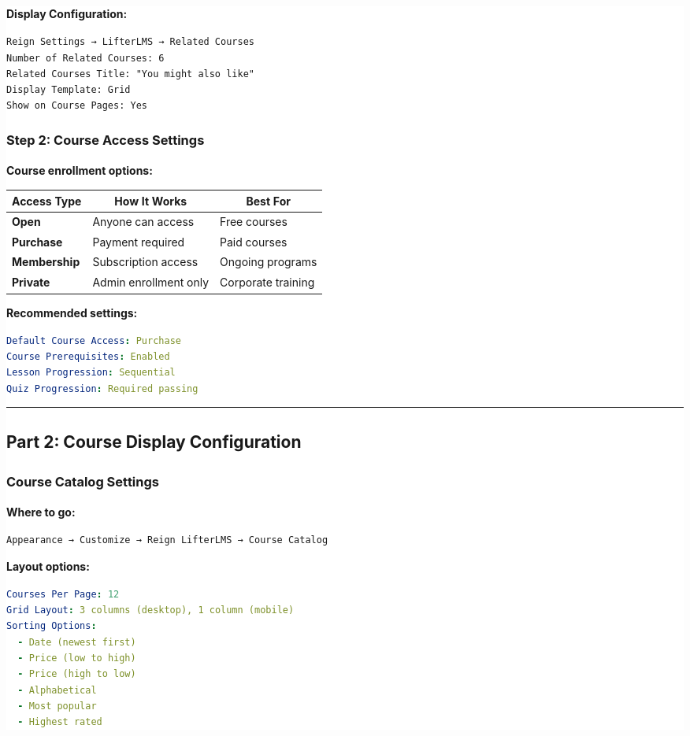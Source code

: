 **Display Configuration:**
```
Reign Settings → LifterLMS → Related Courses
Number of Related Courses: 6
Related Courses Title: "You might also like"
Display Template: Grid
Show on Course Pages: Yes
```

### Step 2: Course Access Settings

**Course enrollment options:**

| Access Type | How It Works | Best For |
|-------------|--------------|----------|
| **Open** | Anyone can access | Free courses |
| **Purchase** | Payment required | Paid courses |
| **Membership** | Subscription access | Ongoing programs |
| **Private** | Admin enrollment only | Corporate training |

**Recommended settings:**
```yaml
Default Course Access: Purchase
Course Prerequisites: Enabled
Lesson Progression: Sequential
Quiz Progression: Required passing
```

---

## Part 2: Course Display Configuration

### Course Catalog Settings

**Where to go:**
```
Appearance → Customize → Reign LifterLMS → Course Catalog
```

**Layout options:**

```yaml
Courses Per Page: 12
Grid Layout: 3 columns (desktop), 1 column (mobile)
Sorting Options:
  - Date (newest first)
  - Price (low to high)
  - Price (high to low)
  - Alphabetical
  - Most popular
  - Highest rated
```
